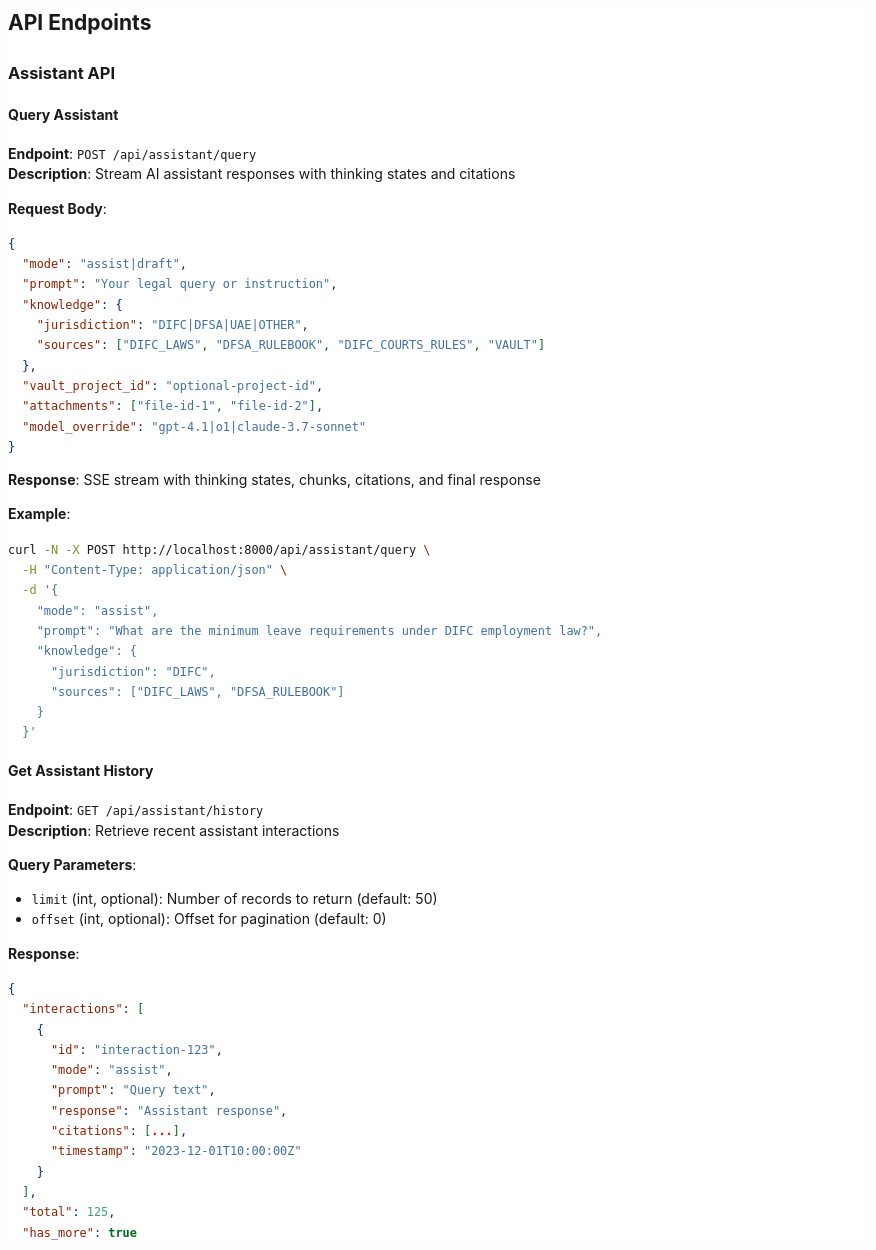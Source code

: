 ```javascript
```

## API Endpoints

### Assistant API

#### Query Assistant

**Endpoint**: `POST /api/assistant/query`  
**Description**: Stream AI assistant responses with thinking states and citations

**Request Body**:
```json
{
  "mode": "assist|draft",
  "prompt": "Your legal query or instruction",
  "knowledge": {
    "jurisdiction": "DIFC|DFSA|UAE|OTHER",
    "sources": ["DIFC_LAWS", "DFSA_RULEBOOK", "DIFC_COURTS_RULES", "VAULT"]
  },
  "vault_project_id": "optional-project-id",
  "attachments": ["file-id-1", "file-id-2"],
  "model_override": "gpt-4.1|o1|claude-3.7-sonnet"
}
```

**Response**: SSE stream with thinking states, chunks, citations, and final response

**Example**:
```bash
curl -N -X POST http://localhost:8000/api/assistant/query \
  -H "Content-Type: application/json" \
  -d '{
    "mode": "assist",
    "prompt": "What are the minimum leave requirements under DIFC employment law?",
    "knowledge": {
      "jurisdiction": "DIFC",
      "sources": ["DIFC_LAWS", "DFSA_RULEBOOK"]
    }
  }'
```

#### Get Assistant History

**Endpoint**: `GET /api/assistant/history`  
**Description**: Retrieve recent assistant interactions

**Query Parameters**:
- `limit` (int, optional): Number of records to return (default: 50)
- `offset` (int, optional): Offset for pagination (default: 0)

**Response**:
```json
{
  "interactions": [
    {
      "id": "interaction-123",
      "mode": "assist",
      "prompt": "Query text",
      "response": "Assistant response",
      "citations": [...],
      "timestamp": "2023-12-01T10:00:00Z"
    }
  ],
  "total": 125,
  "has_more": true
```